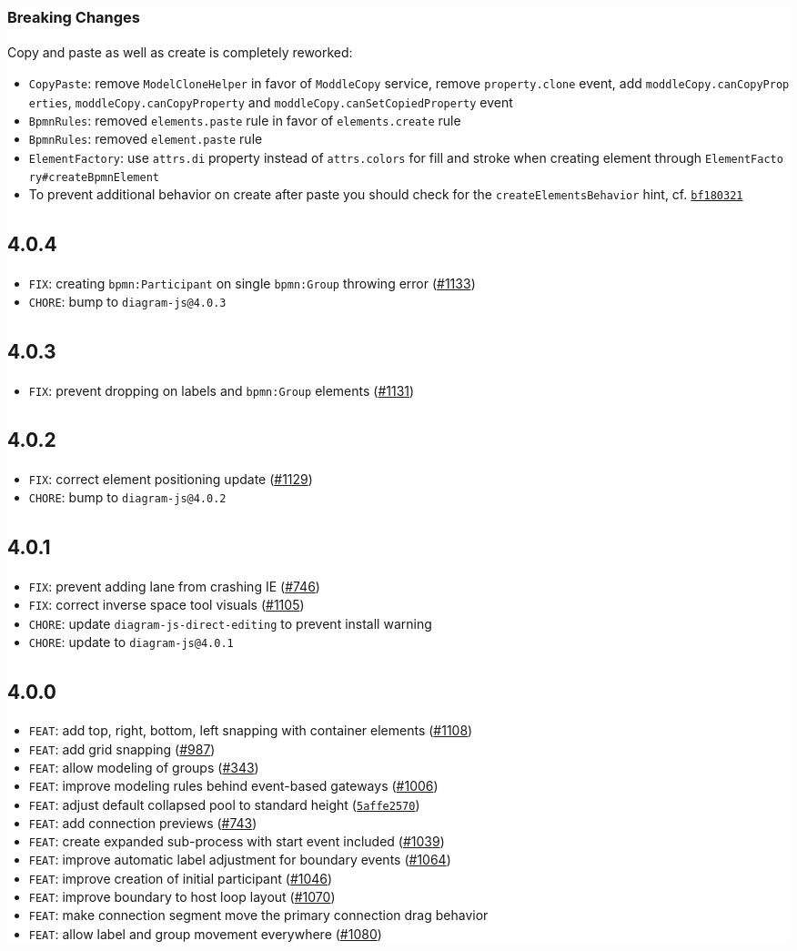 ### Breaking Changes

Copy and paste as well as create is completely reworked:

* `CopyPaste`: remove `ModelCloneHelper` in favor of `ModdleCopy` service, remove `property.clone` event, add `moddleCopy.canCopyProperties`, `moddleCopy.canCopyProperty` and `moddleCopy.canSetCopiedProperty` event
* `BpmnRules`: removed `elements.paste` rule in favor of `elements.create` rule
* `BpmnRules`: removed `element.paste` rule
* `ElementFactory`: use `attrs.di` property instead of `attrs.colors` for fill and stroke when creating element through `ElementFactory#createBpmnElement`
* To prevent additional behavior on create after paste you should check for the `createElementsBehavior` hint, cf. [`bf180321`](https://github.com/bpmn-io/bpmn-js/commit/bf180321a3a40428c3f87b639b87cc3fc578066e#diff-2f0de25761fb7459e88071f83fd845c5R22)

## 4.0.4

* `FIX`: creating `bpmn:Participant` on single `bpmn:Group` throwing error ([#1133](https://github.com/bpmn-io/bpmn-js/issues/1133))
* `CHORE`: bump to `diagram-js@4.0.3`

## 4.0.3

* `FIX`: prevent dropping on labels and `bpmn:Group` elements ([#1131](https://github.com/bpmn-io/bpmn-js/pull/1131))

## 4.0.2

* `FIX`: correct element positioning update ([#1129](https://github.com/bpmn-io/bpmn-js/issues/1129))
* `CHORE`: bump to `diagram-js@4.0.2`

## 4.0.1

* `FIX`: prevent adding lane from crashing IE ([#746](https://github.com/bpmn-io/bpmn-js/issues/746))
* `FIX`: correct inverse space tool visuals ([#1105](https://github.com/bpmn-io/bpmn-js/issues/1105))
* `CHORE`: update `diagram-js-direct-editing` to prevent install warning
* `CHORE`: update to `diagram-js@4.0.1`

## 4.0.0

* `FEAT`: add top, right, bottom, left snapping with container elements ([#1108](https://github.com/bpmn-io/bpmn-js/pull/1108))
* `FEAT`: add grid snapping ([#987](https://github.com/bpmn-io/bpmn-js/pull/987))
* `FEAT`: allow modeling of groups ([#343](https://github.com/bpmn-io/bpmn-js/issues/343))
* `FEAT`: improve modeling rules behind event-based gateways ([#1006](https://github.com/bpmn-io/bpmn-js/pull/1006))
* `FEAT`: adjust default collapsed pool to standard height ([`5affe2570`](https://github.com/bpmn-io/bpmn-js/commit/5affe25705082937beace6b4a568f176a0527baf))
* `FEAT`: add connection previews ([#743](https://github.com/bpmn-io/bpmn-js/issues/743))
* `FEAT`: create expanded sub-process with start event included ([#1039](https://github.com/bpmn-io/bpmn-js/pull/1039))
* `FEAT`: improve automatic label adjustment for boundary events ([#1064](https://github.com/bpmn-io/bpmn-js/pull/1064))
* `FEAT`: improve creation of initial participant ([#1046](https://github.com/bpmn-io/bpmn-js/pull/1046))
* `FEAT`: improve boundary to host loop layout ([#1070](https://github.com/bpmn-io/bpmn-js/pull/1070))
* `FEAT`: make connection segment move the primary connection drag behavior
* `FEAT`: allow label and group movement everywhere ([#1080](https://github.com/bpmn-io/bpmn-js/pull/1080))
